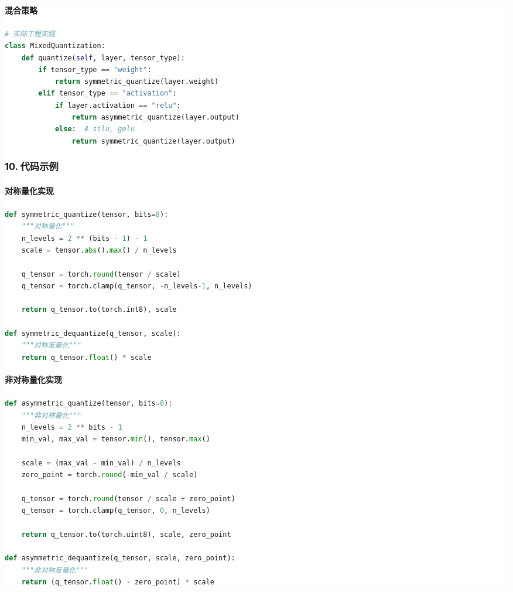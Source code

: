 #### 混合策略

```python
# 实际工程实践
class MixedQuantization:
    def quantize(self, layer, tensor_type):
        if tensor_type == "weight":
            return symmetric_quantize(layer.weight)
        elif tensor_type == "activation":
            if layer.activation == "relu":
                return asymmetric_quantize(layer.output)
            else:  # silu, gelu
                return symmetric_quantize(layer.output)
```

### 10. 代码示例

#### 对称量化实现

```python
def symmetric_quantize(tensor, bits=8):
    """对称量化"""
    n_levels = 2 ** (bits - 1) - 1
    scale = tensor.abs().max() / n_levels
    
    q_tensor = torch.round(tensor / scale)
    q_tensor = torch.clamp(q_tensor, -n_levels-1, n_levels)
    
    return q_tensor.to(torch.int8), scale

def symmetric_dequantize(q_tensor, scale):
    """对称反量化"""
    return q_tensor.float() * scale
```

#### 非对称量化实现

```python
def asymmetric_quantize(tensor, bits=8):
    """非对称量化"""
    n_levels = 2 ** bits - 1
    min_val, max_val = tensor.min(), tensor.max()
    
    scale = (max_val - min_val) / n_levels
    zero_point = torch.round(-min_val / scale)
    
    q_tensor = torch.round(tensor / scale + zero_point)
    q_tensor = torch.clamp(q_tensor, 0, n_levels)
    
    return q_tensor.to(torch.uint8), scale, zero_point

def asymmetric_dequantize(q_tensor, scale, zero_point):
    """非对称反量化"""
    return (q_tensor.float() - zero_point) * scale
```
